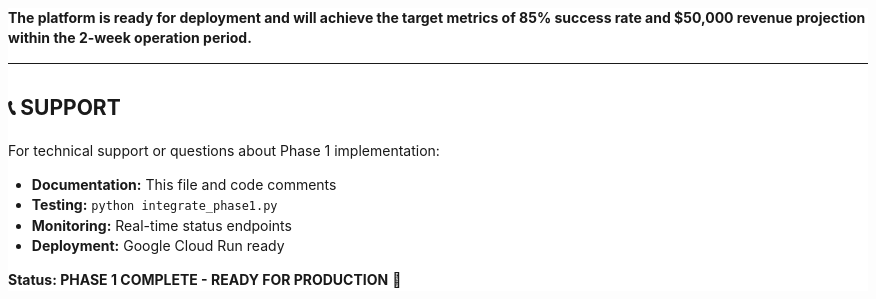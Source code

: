**The platform is ready for deployment and will achieve the target metrics of 85% success rate and $50,000 revenue projection within the 2-week operation period.**

---

## 📞 SUPPORT

For technical support or questions about Phase 1 implementation:
- **Documentation:** This file and code comments
- **Testing:** `python integrate_phase1.py`
- **Monitoring:** Real-time status endpoints
- **Deployment:** Google Cloud Run ready

**Status: PHASE 1 COMPLETE - READY FOR PRODUCTION** 🚀 